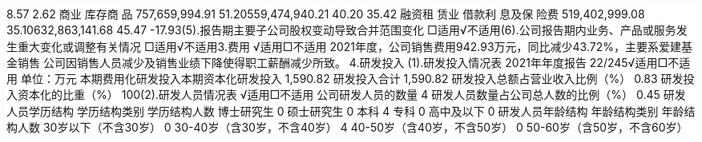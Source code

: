 8.57
2.62
商业
库存商
品
757,659,994.91
51.20559,474,940.21
40.20
35.42
融资租
赁业
借款利
息及保
险费
519,402,999.08
35.10632,863,141.68
45.47
-17.93(5).报告期主要子公司股权变动导致合并范围变化
□适用√不适用(6).公司报告期内业务、产品或服务发生重大变化或调整有关情况
□适用√不适用3.费用
√适用□不适用
2021年度，公司销售费用942.93万元，同比减少43.72%，主要系爱建基金销售
公司因销售人员减少及销售业绩下降使得职工薪酬减少所致。
4.研发投入
(1).研发投入情况表
2021年年度报告
22/245√适用□不适用
单位：万元
本期费用化研发投入本期资本化研发投入
1,590.82
研发投入合计
1,590.82
研发投入总额占营业收入比例（%）
0.83
研发投入资本化的比重（%）
100(2).研发人员情况表
√适用□不适用
公司研发人员的数量
4
研发人员数量占公司总人数的比例（%）
0.45
研发人员学历结构
学历结构类别
学历结构人数
博士研究生
0
硕士研究生
0
本科
4
专科
0
高中及以下
0
研发人员年龄结构
年龄结构类别
年龄结构人数
30岁以下（不含30岁）
0
30-40岁（含30岁，不含40岁）
4
40-50岁（含40岁，不含50岁）
0
50-60岁（含50岁，不含60岁）